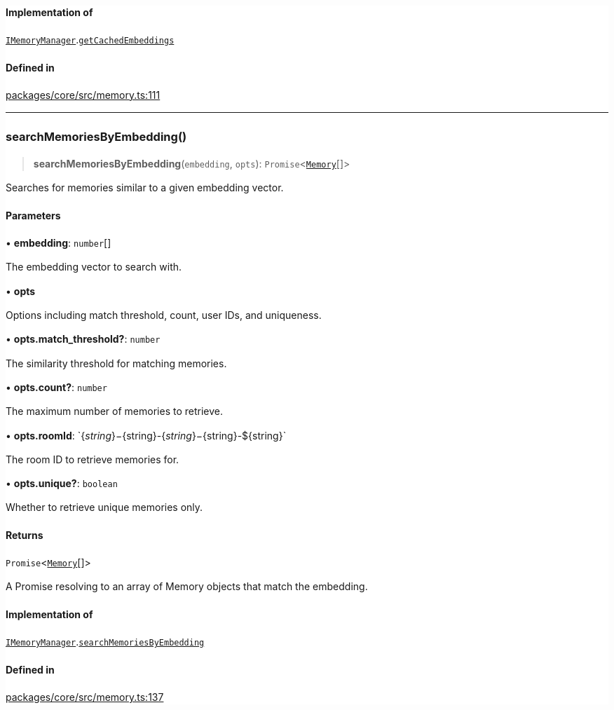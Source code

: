 #### Implementation of

[`IMemoryManager`](../interfaces/IMemoryManager.md).[`getCachedEmbeddings`](../interfaces/IMemoryManager.md#getCachedEmbeddings)

#### Defined in

[packages/core/src/memory.ts:111](https://github.com/mad-finance/eliza/blob/main/packages/core/src/memory.ts#L111)

***

### searchMemoriesByEmbedding()

> **searchMemoriesByEmbedding**(`embedding`, `opts`): `Promise`\<[`Memory`](../interfaces/Memory.md)[]\>

Searches for memories similar to a given embedding vector.

#### Parameters

• **embedding**: `number`[]

The embedding vector to search with.

• **opts**

Options including match threshold, count, user IDs, and uniqueness.

• **opts.match\_threshold?**: `number`

The similarity threshold for matching memories.

• **opts.count?**: `number`

The maximum number of memories to retrieve.

• **opts.roomId**: \`$\{string\}-$\{string\}-$\{string\}-$\{string\}-$\{string\}\`

The room ID to retrieve memories for.

• **opts.unique?**: `boolean`

Whether to retrieve unique memories only.

#### Returns

`Promise`\<[`Memory`](../interfaces/Memory.md)[]\>

A Promise resolving to an array of Memory objects that match the embedding.

#### Implementation of

[`IMemoryManager`](../interfaces/IMemoryManager.md).[`searchMemoriesByEmbedding`](../interfaces/IMemoryManager.md#searchMemoriesByEmbedding)

#### Defined in

[packages/core/src/memory.ts:137](https://github.com/mad-finance/eliza/blob/main/packages/core/src/memory.ts#L137)
